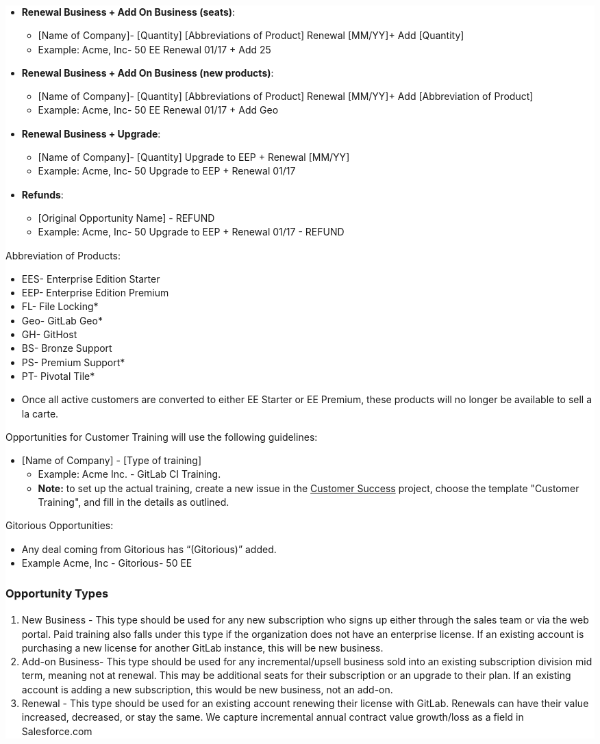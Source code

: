 - **Renewal Business + Add On Business (seats)**:
   - [Name of Company]- [Quantity] [Abbreviations of Product] Renewal [MM/YY]+ Add [Quantity]
   - Example: Acme, Inc- 50 EE Renewal 01/17 + Add 25

- **Renewal Business + Add On Business (new products)**:
   - [Name of Company]- [Quantity] [Abbreviations of Product] Renewal [MM/YY]+ Add [Abbreviation of Product]
   - Example: Acme, Inc- 50 EE Renewal 01/17 + Add Geo

- **Renewal Business + Upgrade**:
   - [Name of Company]- [Quantity] Upgrade to EEP + Renewal [MM/YY]
   - Example: Acme, Inc- 50 Upgrade to EEP + Renewal 01/17

- **Refunds**:
   - [Original Opportunity Name] - REFUND
   - Example: Acme, Inc- 50 Upgrade to EEP + Renewal 01/17 - REFUND

Abbreviation of Products:

- EES- Enterprise Edition Starter
- EEP- Enterprise Edition Premium
- FL- File Locking*
- Geo- GitLab Geo*
- GH- GitHost
- BS- Bronze Support
- PS- Premium Support*
- PT- Pivotal Tile*

* Once all active customers are converted to either EE Starter or EE Premium, these products will no longer be available to sell a la carte.

Opportunities for Customer Training will use the following guidelines:

- [Name of Company] - [Type of training]
   - Example: Acme Inc. - GitLab CI Training.
   - **Note:** to set up the actual training, create a new issue in the [Customer Success](https://gitlab.com/gitlab-com/customer-success/issues) project, choose the template "Customer Training", and fill in the details as outlined.

Gitorious Opportunities:

- Any deal coming from Gitorious has “(Gitorious)” added.
- Example Acme, Inc - Gitorious- 50 EE


### Opportunity Types

1. New Business - This type should be used for any new subscription who signs up either through the sales team or via the web portal. Paid training also falls under this type if the organization does not have an enterprise license. If an existing account is purchasing a new license for another GitLab instance, this will be new business.
1. Add-on Business- This type should be used for any incremental/upsell business sold into an existing subscription division mid term, meaning not at renewal. This may be additional seats for their subscription or an upgrade to their plan. If an existing account is adding a new subscription, this would be new business, not an add-on.
1. Renewal - This type should be used for an existing account renewing their license with GitLab.  Renewals can have their value increased, decreased, or stay the same.  We capture incremental annual contract value growth/loss as a field in Salesforce.com
